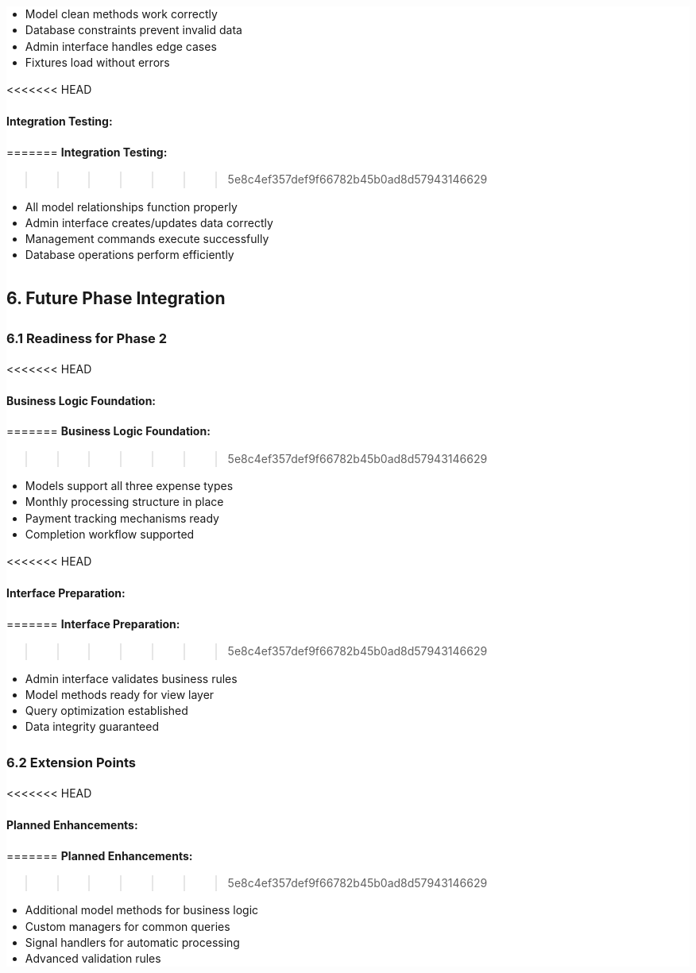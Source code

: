 - Model clean methods work correctly
- Database constraints prevent invalid data
- Admin interface handles edge cases
- Fixtures load without errors

<<<<<<< HEAD
#### Integration Testing:
=======
**Integration Testing:**
>>>>>>> 5e8c4ef357def9f66782b45b0ad8d57943146629

- All model relationships function properly
- Admin interface creates/updates data correctly
- Management commands execute successfully
- Database operations perform efficiently

## 6. Future Phase Integration

### 6.1 Readiness for Phase 2

<<<<<<< HEAD
#### Business Logic Foundation:
=======
**Business Logic Foundation:**
>>>>>>> 5e8c4ef357def9f66782b45b0ad8d57943146629

- Models support all three expense types
- Monthly processing structure in place
- Payment tracking mechanisms ready
- Completion workflow supported

<<<<<<< HEAD
#### Interface Preparation:
=======
**Interface Preparation:**
>>>>>>> 5e8c4ef357def9f66782b45b0ad8d57943146629

- Admin interface validates business rules
- Model methods ready for view layer
- Query optimization established
- Data integrity guaranteed

### 6.2 Extension Points

<<<<<<< HEAD
#### Planned Enhancements:
=======
**Planned Enhancements:**
>>>>>>> 5e8c4ef357def9f66782b45b0ad8d57943146629

- Additional model methods for business logic
- Custom managers for common queries
- Signal handlers for automatic processing
- Advanced validation rules
